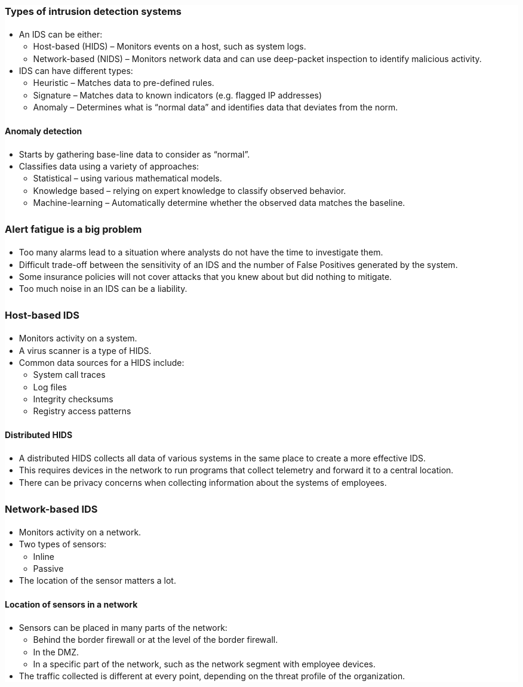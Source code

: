 
### Types of intrusion detection systems
- An IDS can be either:
    - Host-based (HIDS) – Monitors events on a host, such as system logs.
    - Network-based (NIDS) – Monitors network data and can use deep-packet inspection to identify malicious activity.
- IDS can have different types:
    - Heuristic – Matches data to pre-defined rules.
    - Signature – Matches data to known indicators (e.g. flagged IP addresses)
    - Anomaly – Determines what is “normal data” and identifies data that deviates from the norm.


#### Anomaly detection
- Starts by gathering base-line data to consider as “normal”.
- Classifies data using a variety of approaches:
    - Statistical – using various mathematical models.
    - Knowledge based – relying on expert knowledge to classify observed behavior.
    - Machine-learning – Automatically determine whether the observed data matches the baseline.

### Alert fatigue is a big problem
- Too many alarms lead to a situation where analysts do not have the time to investigate them.
- Difficult trade-off between the sensitivity of an IDS and the number of False Positives generated by the system.
- Some insurance policies will not cover attacks that you knew about but did nothing to mitigate.
- Too much noise in an IDS can be a liability.

### Host-based IDS
- Monitors activity on a system.
- A virus scanner is a type of HIDS.
- Common data sources for a HIDS include:
    - System call traces
    - Log files
    - Integrity checksums
    - Registry access patterns

#### Distributed HIDS
- A distributed HIDS collects all data of various systems in the same place to create a more effective IDS.
- This requires devices in the network to run programs that collect telemetry and forward it to a central location.
- There can be privacy concerns when collecting information about the systems of employees.

### Network-based IDS
- Monitors activity on a network.
- Two types of sensors:
    - Inline    
    - Passive
- The location of the sensor matters a lot.

#### Location of sensors in a network
- Sensors can be placed in many parts of the network:
    - Behind the border firewall or at the level of the border firewall.
    - In the DMZ.
    - In a specific part of the network, such as the network segment with employee devices.
- The traffic collected is different at every point, depending on the threat profile of the organization.
